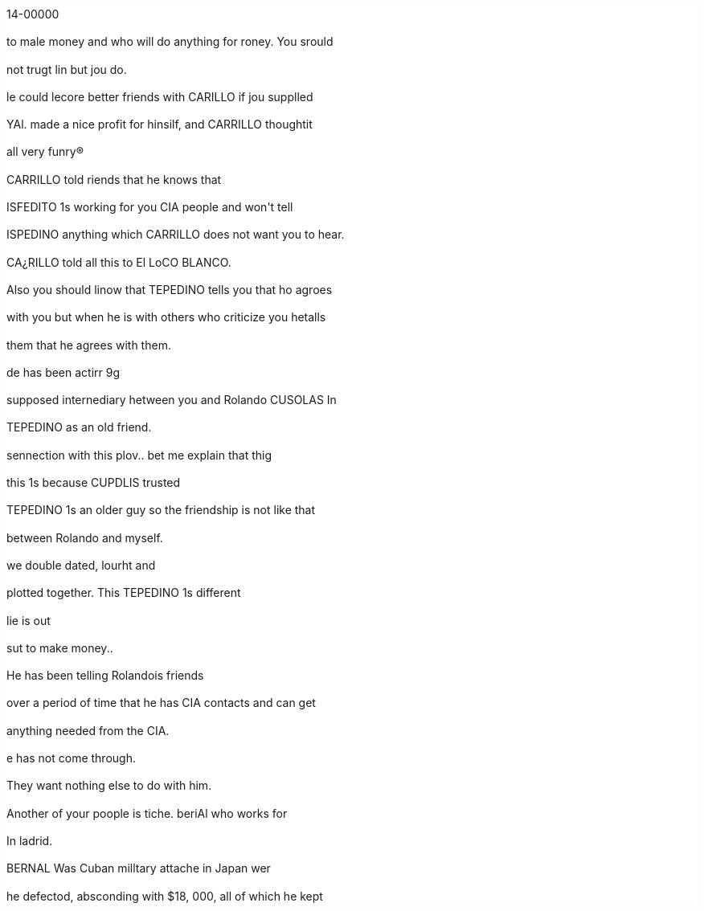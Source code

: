 14-00000

to male money and who will do anything for roney. You srould

not trugt lin but jou do.

le could lecore better friends with CARILLO if jou supplled

YAl. made a nice profit for hinsilf, and CARRILLO thoughtit

all very funry®

CARRILLO told riends that he knows that

ISFEDITO 1s working for you CIA people and won't tell

ISPEDINO anything which CARRILLO does not want you to hear.

CA¿RILLO told all this to El LoCO BLANCO.

Also you should linow that TEPEDINO tells you that ho agroes

with you but when he is with others who criticize you hetalls

them that he agrees with them.

de has been actirr 9g

supposed internediary hetween you and Rolando CUSOLAS In

TEPEDINO as an old friend.

sennection with this plov.. bet me explain that thig

this 1s because CUPDLIS trusted

TEPEDINO 1s an older guy so the friendship is not like that

between Rolando and myself.

we double dated, lourht and

plotted together. This TEPEDINO 1s different

lie is out

sut to make money..

He has been telling Rolandois friends

over a period of time that he has CIA contacts and can get

anything needed from the CIA.

e has not come through.

They want nothing else to do with him.

Another of your poople is tiche. beriAl who works for

In ladrid.

BERNAL Was Cuban milltary attache in Japan wer

he defectod, absconding with $18, 000, all of which he kept
